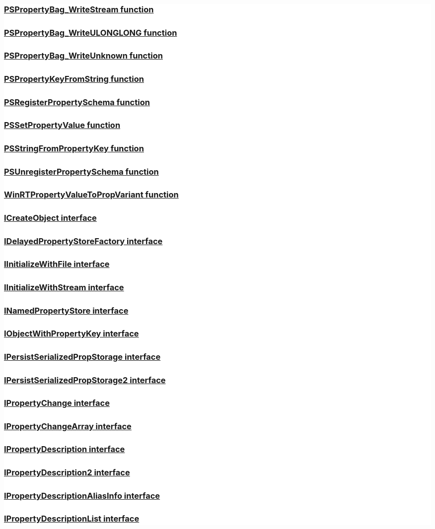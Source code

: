 ### [PSPropertyBag_WriteStream function](../propsys/nf-propsys-pspropertybag_writestream.md)
### [PSPropertyBag_WriteULONGLONG function](../propsys/nf-propsys-pspropertybag_writeulonglong.md)
### [PSPropertyBag_WriteUnknown function](../propsys/nf-propsys-pspropertybag_writeunknown.md)
### [PSPropertyKeyFromString function](../propsys/nf-propsys-pspropertykeyfromstring.md)
### [PSRegisterPropertySchema function](../propsys/nf-propsys-psregisterpropertyschema.md)
### [PSSetPropertyValue function](../propsys/nf-propsys-pssetpropertyvalue.md)
### [PSStringFromPropertyKey function](../propsys/nf-propsys-psstringfrompropertykey.md)
### [PSUnregisterPropertySchema function](../propsys/nf-propsys-psunregisterpropertyschema.md)
### [WinRTPropertyValueToPropVariant function](../propsys/nf-propsys-winrtpropertyvaluetopropvariant.md)
### [ICreateObject interface](../propsys/nn-propsys-icreateobject.md)
### [IDelayedPropertyStoreFactory interface](../propsys/nn-propsys-idelayedpropertystorefactory.md)
### [IInitializeWithFile interface](../propsys/nn-propsys-iinitializewithfile.md)
### [IInitializeWithStream interface](../propsys/nn-propsys-iinitializewithstream.md)
### [INamedPropertyStore interface](../propsys/nn-propsys-inamedpropertystore.md)
### [IObjectWithPropertyKey interface](../propsys/nn-propsys-iobjectwithpropertykey.md)
### [IPersistSerializedPropStorage interface](../propsys/nn-propsys-ipersistserializedpropstorage.md)
### [IPersistSerializedPropStorage2 interface](../propsys/nn-propsys-ipersistserializedpropstorage2.md)
### [IPropertyChange interface](../propsys/nn-propsys-ipropertychange.md)
### [IPropertyChangeArray interface](../propsys/nn-propsys-ipropertychangearray.md)
### [IPropertyDescription interface](../propsys/nn-propsys-ipropertydescription.md)
### [IPropertyDescription2 interface](../propsys/nn-propsys-ipropertydescription2.md)
### [IPropertyDescriptionAliasInfo interface](../propsys/nn-propsys-ipropertydescriptionaliasinfo.md)
### [IPropertyDescriptionList interface](../propsys/nn-propsys-ipropertydescriptionlist.md)